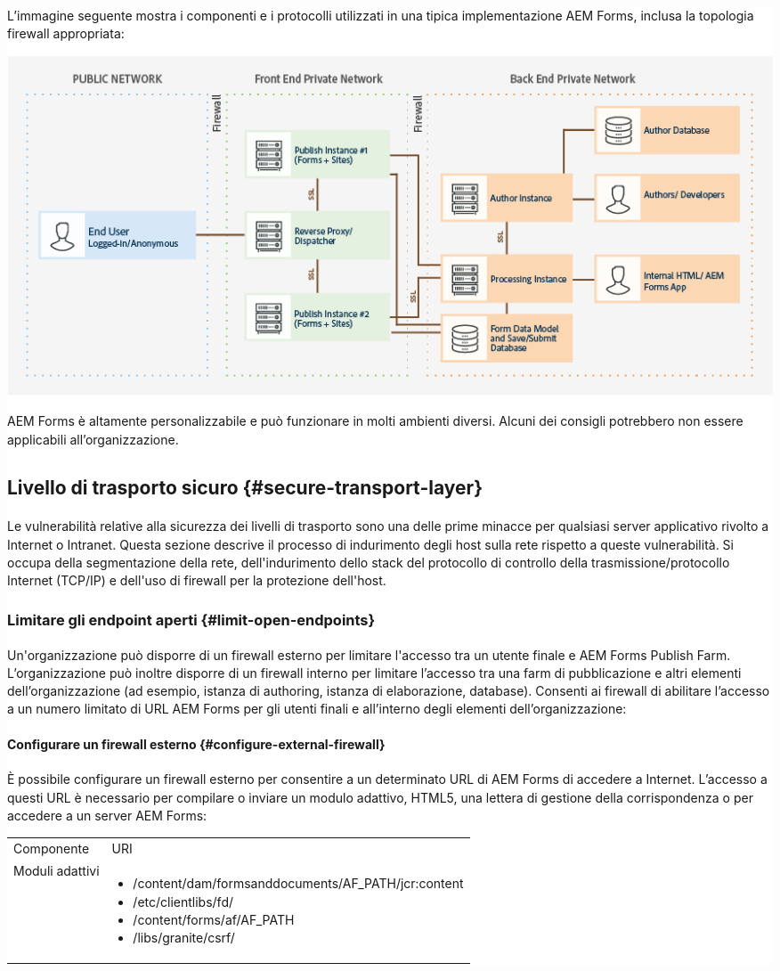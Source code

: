 L’immagine seguente mostra i componenti e i protocolli utilizzati in una tipica implementazione AEM Forms, inclusa la topologia firewall appropriata:

![architettura tipica](assets/typical-architecture.png)

AEM Forms è altamente personalizzabile e può funzionare in molti ambienti diversi. Alcuni dei consigli potrebbero non essere applicabili all’organizzazione.

## Livello di trasporto sicuro {#secure-transport-layer}

Le vulnerabilità relative alla sicurezza dei livelli di trasporto sono una delle prime minacce per qualsiasi server applicativo rivolto a Internet o Intranet. Questa sezione descrive il processo di indurimento degli host sulla rete rispetto a queste vulnerabilità. Si occupa della segmentazione della rete, dell&#39;indurimento dello stack del protocollo di controllo della trasmissione/protocollo Internet (TCP/IP) e dell&#39;uso di firewall per la protezione dell&#39;host.

### Limitare gli endpoint aperti  {#limit-open-endpoints}

Un&#39;organizzazione può disporre di un firewall esterno per limitare l&#39;accesso tra un utente finale e AEM Forms Publish Farm. L’organizzazione può inoltre disporre di un firewall interno per limitare l’accesso tra una farm di pubblicazione e altri elementi dell’organizzazione (ad esempio, istanza di authoring, istanza di elaborazione, database). Consenti ai firewall di abilitare l’accesso a un numero limitato di URL AEM Forms per gli utenti finali e all’interno degli elementi dell’organizzazione:

#### Configurare un firewall esterno  {#configure-external-firewall}

È possibile configurare un firewall esterno per consentire a un determinato URL di AEM Forms di accedere a Internet. L’accesso a questi URL è necessario per compilare o inviare un modulo adattivo, HTML5, una lettera di gestione della corrispondenza o per accedere a un server AEM Forms:

<table> 
 <tbody>
  <tr>
   <td>Componente</td> 
   <td>URI</td> 
  </tr>
  <tr>
   <td>Moduli adattivi</td> 
   <td>
    <ul> 
     <li>/content/dam/formsanddocuments/AF_PATH/jcr:content</li> 
     <li>/etc/clientlibs/fd/</li> 
     <li>/content/forms/af/AF_PATH</li> 
     <li>/libs/granite/csrf/</li> 